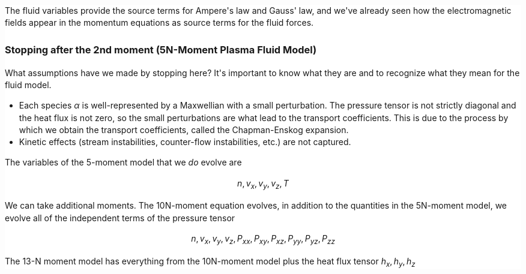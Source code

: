 The fluid variables provide the source terms for Ampere's law and Gauss' law, and we've already seen how the electromagnetic fields appear in the momentum equations as source terms for the fluid forces.

### Stopping after the 2nd moment (5N-Moment Plasma Fluid Model)

What assumptions have we made by stopping here? It's important to know what they are and to recognize what they mean for the fluid model.

 - Each species $` \alpha `$ is well-represented by a Maxwellian with a small perturbation. The pressure tensor is not strictly diagonal and the heat flux is not zero, so the small perturbations are what lead to the transport coefficients. This is due to the process by which we obtain the transport coefficients, called the Chapman-Enskog expansion.
 - Kinetic effects (stream instabilities, counter-flow instabilities, etc.) are not captured.

The variables of the 5-moment model that we _do_ evolve are 
```math
n, v_x, v_y, v_z, T
```

We can take additional moments. The 10N-moment equation evolves, in addition to the quantities in the 5N-moment model, we evolve all of the independent terms of the pressure tensor
```math
n, v_x, v_y, v_z, P_{xx}, P_{xy}, P_{xz} , P_{yy} , P_{yz} , P_{zz} 
```

The 13-N moment model has everything from the 10N-moment model plus the heat flux tensor $` h_x, h_y, h_z `$ 

